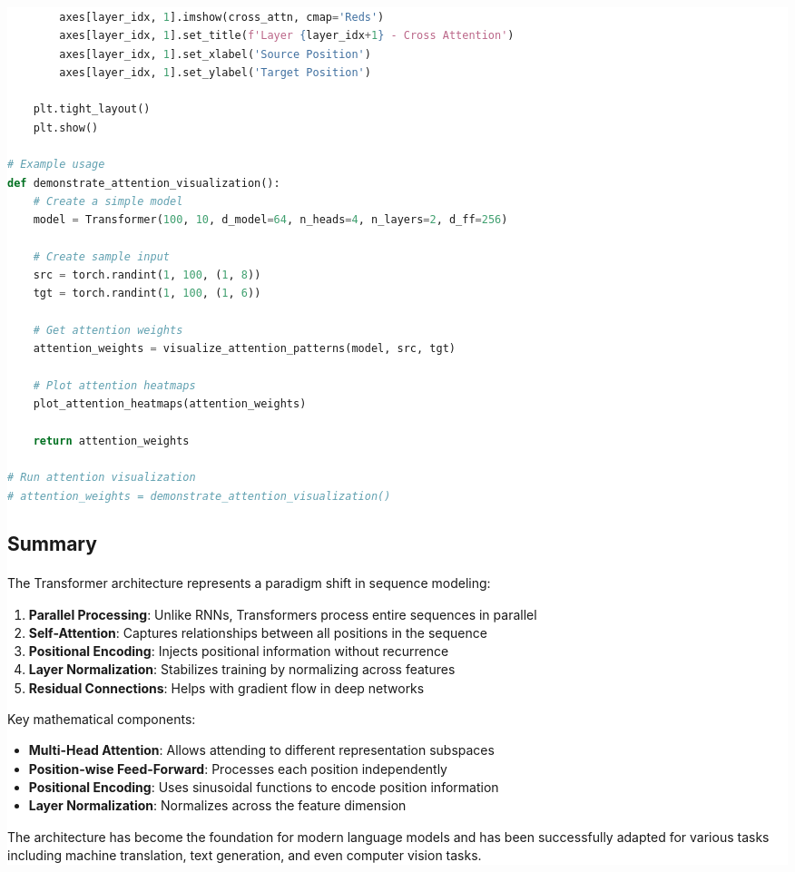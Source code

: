 ```python
        axes[layer_idx, 1].imshow(cross_attn, cmap='Reds')
        axes[layer_idx, 1].set_title(f'Layer {layer_idx+1} - Cross Attention')
        axes[layer_idx, 1].set_xlabel('Source Position')
        axes[layer_idx, 1].set_ylabel('Target Position')
    
    plt.tight_layout()
    plt.show()

# Example usage
def demonstrate_attention_visualization():
    # Create a simple model
    model = Transformer(100, 10, d_model=64, n_heads=4, n_layers=2, d_ff=256)
    
    # Create sample input
    src = torch.randint(1, 100, (1, 8))
    tgt = torch.randint(1, 100, (1, 6))
    
    # Get attention weights
    attention_weights = visualize_attention_patterns(model, src, tgt)
    
    # Plot attention heatmaps
    plot_attention_heatmaps(attention_weights)
    
    return attention_weights

# Run attention visualization
# attention_weights = demonstrate_attention_visualization()
```

## Summary

The Transformer architecture represents a paradigm shift in sequence modeling:

1. **Parallel Processing**: Unlike RNNs, Transformers process entire sequences in parallel
2. **Self-Attention**: Captures relationships between all positions in the sequence
3. **Positional Encoding**: Injects positional information without recurrence
4. **Layer Normalization**: Stabilizes training by normalizing across features
5. **Residual Connections**: Helps with gradient flow in deep networks

Key mathematical components:
- **Multi-Head Attention**: Allows attending to different representation subspaces
- **Position-wise Feed-Forward**: Processes each position independently
- **Positional Encoding**: Uses sinusoidal functions to encode position information
- **Layer Normalization**: Normalizes across the feature dimension

The architecture has become the foundation for modern language models and has been successfully adapted for various tasks including machine translation, text generation, and even computer vision tasks. 